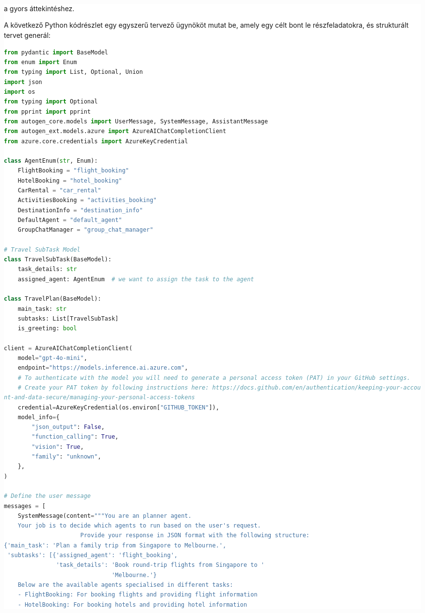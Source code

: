 
a gyors áttekintéshez.

A következő Python kódrészlet egy egyszerű tervező ügynököt mutat be, amely egy célt bont le részfeladatokra, és strukturált tervet generál:

```python
from pydantic import BaseModel
from enum import Enum
from typing import List, Optional, Union
import json
import os
from typing import Optional
from pprint import pprint
from autogen_core.models import UserMessage, SystemMessage, AssistantMessage
from autogen_ext.models.azure import AzureAIChatCompletionClient
from azure.core.credentials import AzureKeyCredential

class AgentEnum(str, Enum):
    FlightBooking = "flight_booking"
    HotelBooking = "hotel_booking"
    CarRental = "car_rental"
    ActivitiesBooking = "activities_booking"
    DestinationInfo = "destination_info"
    DefaultAgent = "default_agent"
    GroupChatManager = "group_chat_manager"

# Travel SubTask Model
class TravelSubTask(BaseModel):
    task_details: str
    assigned_agent: AgentEnum  # we want to assign the task to the agent

class TravelPlan(BaseModel):
    main_task: str
    subtasks: List[TravelSubTask]
    is_greeting: bool

client = AzureAIChatCompletionClient(
    model="gpt-4o-mini",
    endpoint="https://models.inference.ai.azure.com",
    # To authenticate with the model you will need to generate a personal access token (PAT) in your GitHub settings.
    # Create your PAT token by following instructions here: https://docs.github.com/en/authentication/keeping-your-account-and-data-secure/managing-your-personal-access-tokens
    credential=AzureKeyCredential(os.environ["GITHUB_TOKEN"]),
    model_info={
        "json_output": False,
        "function_calling": True,
        "vision": True,
        "family": "unknown",
    },
)

# Define the user message
messages = [
    SystemMessage(content="""You are an planner agent.
    Your job is to decide which agents to run based on the user's request.
                      Provide your response in JSON format with the following structure:
{'main_task': 'Plan a family trip from Singapore to Melbourne.',
 'subtasks': [{'assigned_agent': 'flight_booking',
               'task_details': 'Book round-trip flights from Singapore to '
                               'Melbourne.'}
    Below are the available agents specialised in different tasks:
    - FlightBooking: For booking flights and providing flight information
    - HotelBooking: For booking hotels and providing hotel information
```